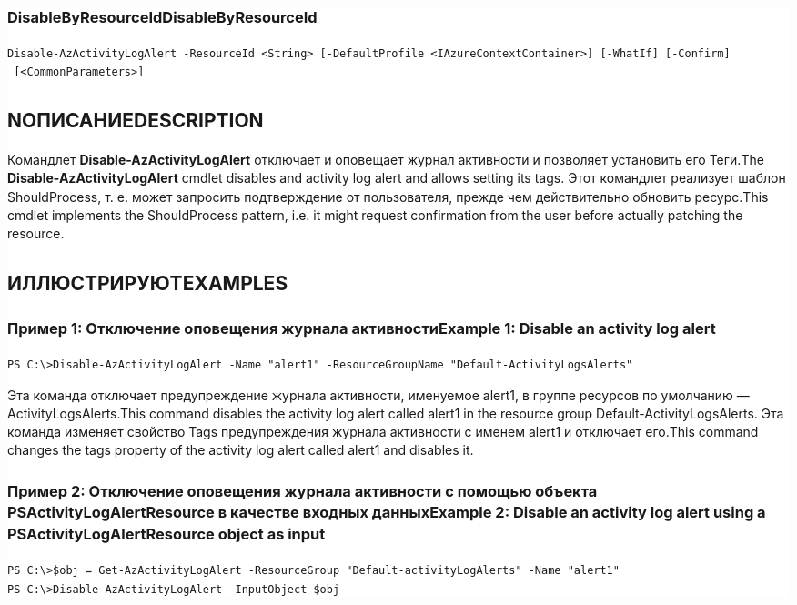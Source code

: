 ### <span data-ttu-id="82ab1-107">DisableByResourceId</span><span class="sxs-lookup"><span data-stu-id="82ab1-107">DisableByResourceId</span></span>
```
Disable-AzActivityLogAlert -ResourceId <String> [-DefaultProfile <IAzureContextContainer>] [-WhatIf] [-Confirm]
 [<CommonParameters>]
```

## <span data-ttu-id="82ab1-108">NОПИСАНИЕ</span><span class="sxs-lookup"><span data-stu-id="82ab1-108">DESCRIPTION</span></span>
<span data-ttu-id="82ab1-109">Командлет **Disable-AzActivityLogAlert** отключает и оповещает журнал активности и позволяет установить его Теги.</span><span class="sxs-lookup"><span data-stu-id="82ab1-109">The **Disable-AzActivityLogAlert** cmdlet disables and activity log alert and allows setting its tags.</span></span>
<span data-ttu-id="82ab1-110">Этот командлет реализует шаблон ShouldProcess, т. е. может запросить подтверждение от пользователя, прежде чем действительно обновить ресурс.</span><span class="sxs-lookup"><span data-stu-id="82ab1-110">This cmdlet implements the ShouldProcess pattern, i.e. it might request confirmation from the user before actually patching the resource.</span></span>

## <span data-ttu-id="82ab1-111">ИЛЛЮСТРИРУЮТ</span><span class="sxs-lookup"><span data-stu-id="82ab1-111">EXAMPLES</span></span>

### <span data-ttu-id="82ab1-112">Пример 1: Отключение оповещения журнала активности</span><span class="sxs-lookup"><span data-stu-id="82ab1-112">Example 1: Disable an activity log alert</span></span>
```
PS C:\>Disable-AzActivityLogAlert -Name "alert1" -ResourceGroupName "Default-ActivityLogsAlerts"
```

<span data-ttu-id="82ab1-113">Эта команда отключает предупреждение журнала активности, именуемое alert1, в группе ресурсов по умолчанию — ActivityLogsAlerts.</span><span class="sxs-lookup"><span data-stu-id="82ab1-113">This command disables the activity log alert called alert1 in the resource group Default-ActivityLogsAlerts.</span></span>
<span data-ttu-id="82ab1-114">Эта команда изменяет свойство Tags предупреждения журнала активности с именем alert1 и отключает его.</span><span class="sxs-lookup"><span data-stu-id="82ab1-114">This command changes the tags property of the activity log alert called alert1 and disables it.</span></span>

### <span data-ttu-id="82ab1-115">Пример 2: Отключение оповещения журнала активности с помощью объекта PSActivityLogAlertResource в качестве входных данных</span><span class="sxs-lookup"><span data-stu-id="82ab1-115">Example 2: Disable an activity log alert using a PSActivityLogAlertResource object as input</span></span>
```
PS C:\>$obj = Get-AzActivityLogAlert -ResourceGroup "Default-activityLogAlerts" -Name "alert1"
PS C:\>Disable-AzActivityLogAlert -InputObject $obj
```
